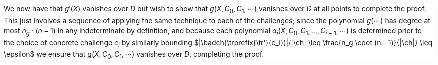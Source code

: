 We now have that $g'(X)$ vanishes over $D$ but wish to show that $g(X, C_0, C_1, \cdots)$ vanishes over $D$ at all points to complete the proof. This just involves a sequence of applying the same technique to each of the challenges; since the polynomial $g(\cdots)$ has degree at most $n_g \cdot (n - 1)$ in any indeterminate by definition, and because each polynomial $a_i(X, C_0, C_1, ..., C_{i - 1}, \cdots)$ is determined prior to the choice of concrete challenge $c_i$ by similarly bounding $|\badch(\trprefix{\tr'}{c_i})|/|\ch| \leq \frac{n_g \cdot (n - 1)}{|\ch|} \leq \epsilon$ we ensure that $g(X, C_0, C_1, \cdots)$ vanishes over $D$, completing the proof.